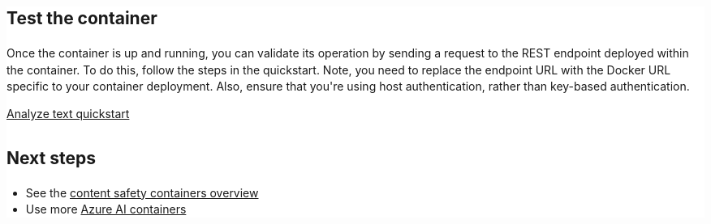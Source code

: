 

## Test the container

Once the container is up and running, you can validate its operation by sending a request to the REST endpoint deployed within the container. To do this, follow the steps in the quickstart. Note, you need to replace the endpoint URL with the Docker URL specific to your container deployment. Also, ensure that you're using host authentication, rather than key-based authentication.

[Analyze text quickstart](../../quickstart-text.md#analyze-text-content)


## Next steps

* See the [content safety containers overview](./container-overview.md)
* Use more [Azure AI containers](../../../cognitive-services-container-support.md)